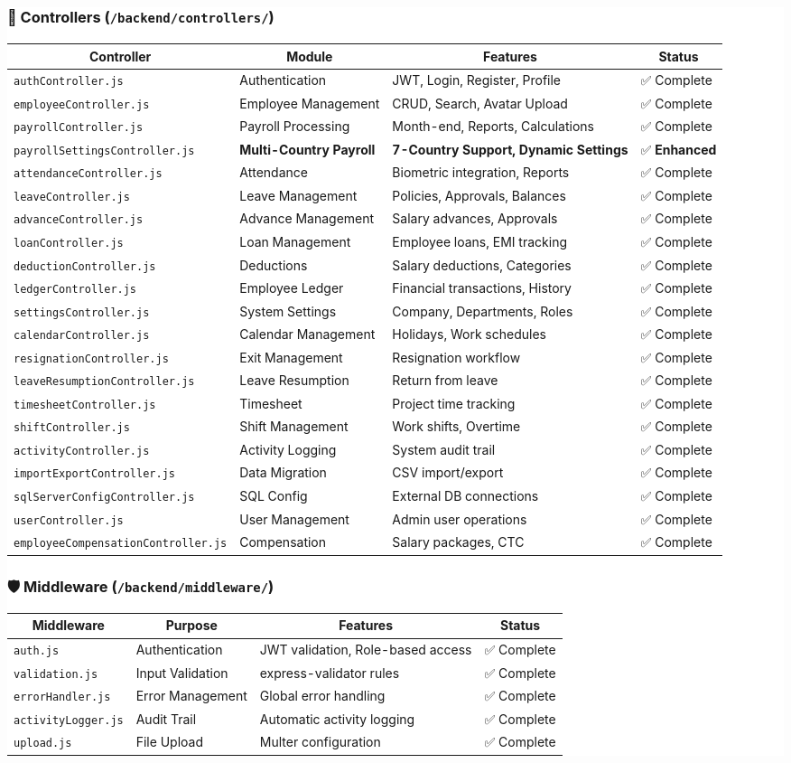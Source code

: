 ### 🎯 Controllers (`/backend/controllers/`)
| Controller | Module | Features | Status |
|------------|---------|----------|---------|
| `authController.js` | Authentication | JWT, Login, Register, Profile | ✅ Complete |
| `employeeController.js` | Employee Management | CRUD, Search, Avatar Upload | ✅ Complete |
| `payrollController.js` | Payroll Processing | Month-end, Reports, Calculations | ✅ Complete |
| `payrollSettingsController.js` | **Multi-Country Payroll** | **7-Country Support, Dynamic Settings** | ✅ **Enhanced** |
| `attendanceController.js` | Attendance | Biometric integration, Reports | ✅ Complete |
| `leaveController.js` | Leave Management | Policies, Approvals, Balances | ✅ Complete |
| `advanceController.js` | Advance Management | Salary advances, Approvals | ✅ Complete |
| `loanController.js` | Loan Management | Employee loans, EMI tracking | ✅ Complete |
| `deductionController.js` | Deductions | Salary deductions, Categories | ✅ Complete |
| `ledgerController.js` | Employee Ledger | Financial transactions, History | ✅ Complete |
| `settingsController.js` | System Settings | Company, Departments, Roles | ✅ Complete |
| `calendarController.js` | Calendar Management | Holidays, Work schedules | ✅ Complete |
| `resignationController.js` | Exit Management | Resignation workflow | ✅ Complete |
| `leaveResumptionController.js` | Leave Resumption | Return from leave | ✅ Complete |
| `timesheetController.js` | Timesheet | Project time tracking | ✅ Complete |
| `shiftController.js` | Shift Management | Work shifts, Overtime | ✅ Complete |
| `activityController.js` | Activity Logging | System audit trail | ✅ Complete |
| `importExportController.js` | Data Migration | CSV import/export | ✅ Complete |
| `sqlServerConfigController.js` | SQL Config | External DB connections | ✅ Complete |
| `userController.js` | User Management | Admin user operations | ✅ Complete |
| `employeeCompensationController.js` | Compensation | Salary packages, CTC | ✅ Complete |

### 🛡️ Middleware (`/backend/middleware/`)
| Middleware | Purpose | Features | Status |
|------------|---------|----------|---------|
| `auth.js` | Authentication | JWT validation, Role-based access | ✅ Complete |
| `validation.js` | Input Validation | express-validator rules | ✅ Complete |
| `errorHandler.js` | Error Management | Global error handling | ✅ Complete |
| `activityLogger.js` | Audit Trail | Automatic activity logging | ✅ Complete |
| `upload.js` | File Upload | Multer configuration | ✅ Complete |
